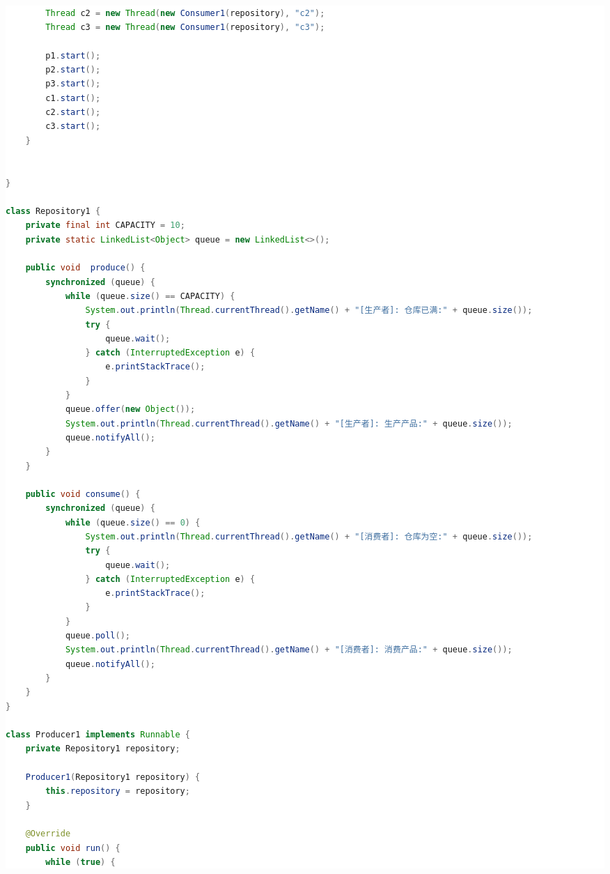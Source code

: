 ```java
        Thread c2 = new Thread(new Consumer1(repository), "c2");
        Thread c3 = new Thread(new Consumer1(repository), "c3");

        p1.start();
        p2.start();
        p3.start();
        c1.start();
        c2.start();
        c3.start();
    }


}

class Repository1 {
    private final int CAPACITY = 10;
    private static LinkedList<Object> queue = new LinkedList<>();

    public void  produce() {
        synchronized (queue) {
            while (queue.size() == CAPACITY) {
                System.out.println(Thread.currentThread().getName() + "[生产者]: 仓库已满:" + queue.size());
                try {
                    queue.wait();
                } catch (InterruptedException e) {
                    e.printStackTrace();
                }
            }
            queue.offer(new Object());
            System.out.println(Thread.currentThread().getName() + "[生产者]: 生产产品:" + queue.size());
            queue.notifyAll();
        }
    }

    public void consume() {
        synchronized (queue) {
            while (queue.size() == 0) {
                System.out.println(Thread.currentThread().getName() + "[消费者]: 仓库为空:" + queue.size());
                try {
                    queue.wait();
                } catch (InterruptedException e) {
                    e.printStackTrace();
                }
            }
            queue.poll();
            System.out.println(Thread.currentThread().getName() + "[消费者]: 消费产品:" + queue.size());
            queue.notifyAll();
        }
    }
}

class Producer1 implements Runnable {
    private Repository1 repository;

    Producer1(Repository1 repository) {
        this.repository = repository;
    }

    @Override
    public void run() {
        while (true) {
```